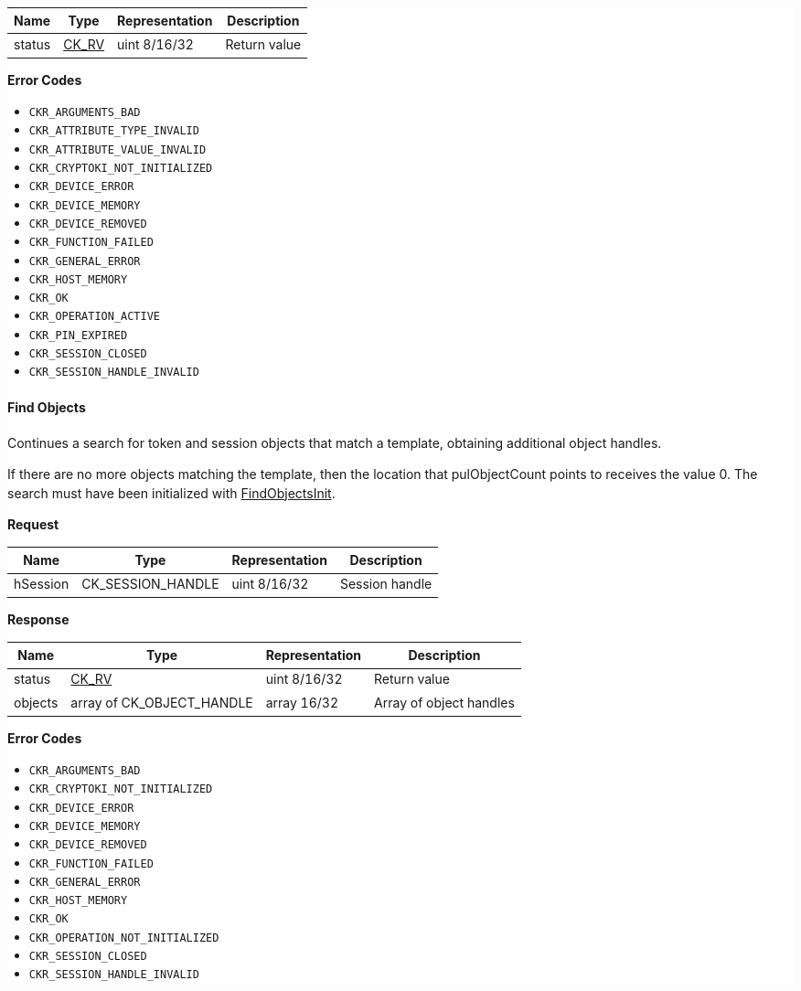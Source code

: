 | Name     | Type                   | Representation | Description  |
|----------|------------------------|----------------|--------------|
| status   | [CK_RV](#return-value) | uint 8/16/32   | Return value |

**Error Codes**

- `CKR_ARGUMENTS_BAD`
- `CKR_ATTRIBUTE_TYPE_INVALID`
- `CKR_ATTRIBUTE_VALUE_INVALID`
- `CKR_CRYPTOKI_NOT_INITIALIZED`
- `CKR_DEVICE_ERROR`
- `CKR_DEVICE_MEMORY`
- `CKR_DEVICE_REMOVED`
- `CKR_FUNCTION_FAILED`
- `CKR_GENERAL_ERROR`
- `CKR_HOST_MEMORY`
- `CKR_OK`
- `CKR_OPERATION_ACTIVE`
- `CKR_PIN_EXPIRED`
- `CKR_SESSION_CLOSED`
- `CKR_SESSION_HANDLE_INVALID`

#### Find Objects

Continues a search for token and session objects that match a template, obtaining additional object handles.

If there are no more objects matching the template, then the location that pulObjectCount points to receives the value 0.
The search must have been initialized with [FindObjectsInit](#find-objects-init).

**Request**

| Name      | Type              | Representation | Description    |
|-----------|-------------------|----------------|----------------|
| hSession  | CK_SESSION_HANDLE | uint 8/16/32   | Session handle |

**Response**

| Name     | Type                      | Representation | Description             |
|----------|---------------------------|----------------|-------------------------|
| status   | [CK_RV](#return-value)    | uint 8/16/32   | Return value            |
| objects  | array of CK_OBJECT_HANDLE | array 16/32    | Array of object handles |

**Error Codes**

- `CKR_ARGUMENTS_BAD`
- `CKR_CRYPTOKI_NOT_INITIALIZED`
- `CKR_DEVICE_ERROR`
- `CKR_DEVICE_MEMORY`
- `CKR_DEVICE_REMOVED`
- `CKR_FUNCTION_FAILED`
- `CKR_GENERAL_ERROR`
- `CKR_HOST_MEMORY`
- `CKR_OK`
- `CKR_OPERATION_NOT_INITIALIZED`
- `CKR_SESSION_CLOSED`
- `CKR_SESSION_HANDLE_INVALID`
